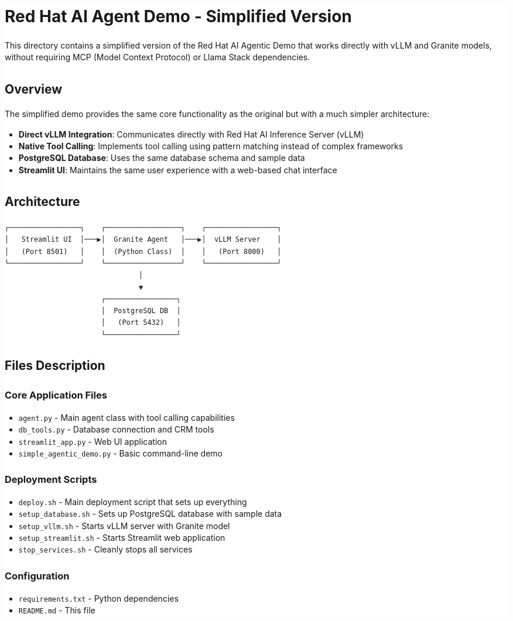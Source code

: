 # Red Hat AI Agent Demo - Simplified Version

This directory contains a simplified version of the Red Hat AI Agentic Demo that works directly with vLLM and Granite models, without requiring MCP (Model Context Protocol) or Llama Stack dependencies.

## Overview

The simplified demo provides the same core functionality as the original but with a much simpler architecture:

- **Direct vLLM Integration**: Communicates directly with Red Hat AI Inference Server (vLLM)
- **Native Tool Calling**: Implements tool calling using pattern matching instead of complex frameworks
- **PostgreSQL Database**: Uses the same database schema and sample data
- **Streamlit UI**: Maintains the same user experience with a web-based chat interface

## Architecture

```
┌─────────────────┐    ┌──────────────────┐    ┌─────────────────┐
│   Streamlit UI  │───▶│  Granite Agent   │───▶│  vLLM Server    │
│   (Port 8501)   │    │  (Python Class)  │    │   (Port 8000)   │
└─────────────────┘    └──────────────────┘    └─────────────────┘
                                │
                                ▼
                       ┌─────────────────┐
                       │  PostgreSQL DB  │
                       │   (Port 5432)   │
                       └─────────────────┘
```

## Files Description

### Core Application Files
- `agent.py` - Main agent class with tool calling capabilities
- `db_tools.py` - Database connection and CRM tools
- `streamlit_app.py` - Web UI application
- `simple_agentic_demo.py` - Basic command-line demo

### Deployment Scripts
- `deploy.sh` - Main deployment script that sets up everything
- `setup_database.sh` - Sets up PostgreSQL database with sample data
- `setup_vllm.sh` - Starts vLLM server with Granite model
- `setup_streamlit.sh` - Starts Streamlit web application
- `stop_services.sh` - Cleanly stops all services

### Configuration
- `requirements.txt` - Python dependencies
- `README.md` - This file
